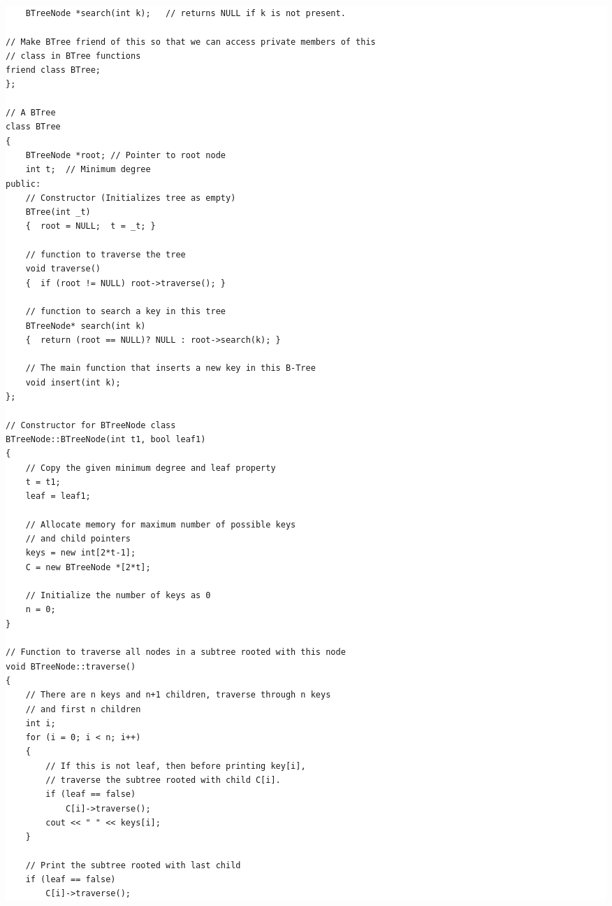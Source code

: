```
    BTreeNode *search(int k);   // returns NULL if k is not present.

// Make BTree friend of this so that we can access private members of this
// class in BTree functions
friend class BTree;
};

// A BTree
class BTree
{
    BTreeNode *root; // Pointer to root node
    int t;  // Minimum degree
public:
    // Constructor (Initializes tree as empty)
    BTree(int _t)
    {  root = NULL;  t = _t; }

    // function to traverse the tree
    void traverse()
    {  if (root != NULL) root->traverse(); }

    // function to search a key in this tree
    BTreeNode* search(int k)
    {  return (root == NULL)? NULL : root->search(k); }

    // The main function that inserts a new key in this B-Tree
    void insert(int k);
};

// Constructor for BTreeNode class
BTreeNode::BTreeNode(int t1, bool leaf1)
{
    // Copy the given minimum degree and leaf property
    t = t1;
    leaf = leaf1;

    // Allocate memory for maximum number of possible keys
    // and child pointers
    keys = new int[2*t-1];
    C = new BTreeNode *[2*t];

    // Initialize the number of keys as 0
    n = 0;
}

// Function to traverse all nodes in a subtree rooted with this node
void BTreeNode::traverse()
{
    // There are n keys and n+1 children, traverse through n keys
    // and first n children
    int i;
    for (i = 0; i < n; i++)
    {
        // If this is not leaf, then before printing key[i],
        // traverse the subtree rooted with child C[i].
        if (leaf == false)
            C[i]->traverse();
        cout << " " << keys[i];
    }

    // Print the subtree rooted with last child
    if (leaf == false)
        C[i]->traverse();
```